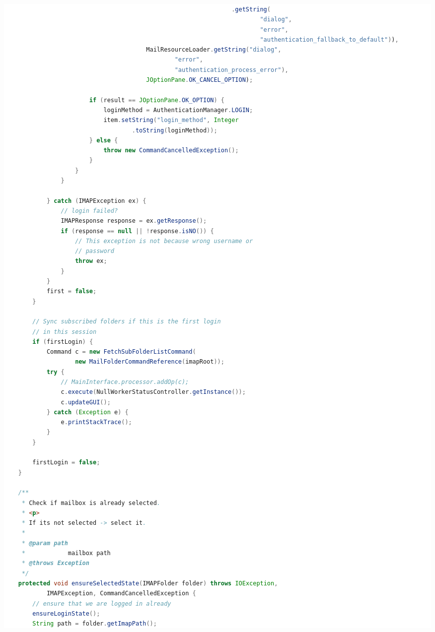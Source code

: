```java
																.getString(
																		"dialog",
																		"error",
																		"authentication_fallback_to_default")),
										MailResourceLoader.getString("dialog",
												"error",
												"authentication_process_error"),
										JOptionPane.OK_CANCEL_OPTION);

						if (result == JOptionPane.OK_OPTION) {
							loginMethod = AuthenticationManager.LOGIN;
							item.setString("login_method", Integer
									.toString(loginMethod));
						} else {
							throw new CommandCancelledException();
						}
					}
				}

			} catch (IMAPException ex) {
				// login failed?
				IMAPResponse response = ex.getResponse();
				if (response == null || !response.isNO()) {
					// This exception is not because wrong username or
					// password
					throw ex;
				}
			}
			first = false;
		}

		// Sync subscribed folders if this is the first login
		// in this session
		if (firstLogin) {
			Command c = new FetchSubFolderListCommand(
					new MailFolderCommandReference(imapRoot));
			try {
				// MainInterface.processor.addOp(c);
				c.execute(NullWorkerStatusController.getInstance());
				c.updateGUI();
			} catch (Exception e) {
				e.printStackTrace();
			}
		}

		firstLogin = false;
	}

	/**
	 * Check if mailbox is already selected.
	 * <p>
	 * If its not selected -> select it.
	 * 
	 * @param path
	 *            mailbox path
	 * @throws Exception
	 */
	protected void ensureSelectedState(IMAPFolder folder) throws IOException,
			IMAPException, CommandCancelledException {
		// ensure that we are logged in already
		ensureLoginState();
		String path = folder.getImapPath();
```